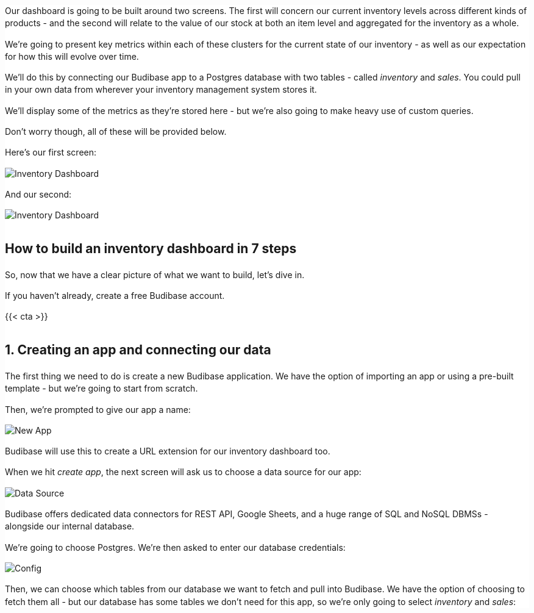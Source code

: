 Our dashboard is going to be built around two screens. The first will concern our current inventory levels across different kinds of products - and the second will relate to the value of our stock at both an item level and aggregated for the inventory as a whole.

We’re going to present key metrics within each of these clusters for the current state of our inventory - as well as our expectation for how this will evolve over time. 

We’ll do this by connecting our Budibase app to a Postgres database with two tables - called *inventory* and *sales*. You could pull in your own data from wherever your inventory management system stores it.

We’ll display some of the metrics as they’re stored here - but we’re also going to make heavy use of custom queries. 

Don’t worry though, all of these will be provided below.

Here’s our first screen:

![Inventory Dashboard](https://res.cloudinary.com/daog6scxm/image/upload/v1698412237/cms/inventory-dashboard/Inventory_Dashboard_1_oh61xi.webp "Inventory Dashboard")

And our second:

![Inventory Dashboard](https://res.cloudinary.com/daog6scxm/image/upload/v1698412237/cms/inventory-dashboard/Inventory_Dashboard_2_bnm3i5.webp "Inventory Dashboard")

## How to build an inventory dashboard in 7 steps

So, now that we have a clear picture of what we want to build, let’s dive in.

If you haven’t already, create a free Budibase account.

{{< cta >}}

## 1. Creating an app and connecting our data

The first thing we need to do is create a new Budibase application. We have the option of importing an app or using a pre-built template - but we’re going to start from scratch.

Then, we’re prompted to give our app a name:

![New App](https://res.cloudinary.com/daog6scxm/image/upload/v1698412237/cms/inventory-dashboard/Inventory_Dashboard_3_oiwnsh.webp "New App")

Budibase will use this to create a URL extension for our inventory dashboard too.

When we hit *create app*, the next screen will ask us to choose a data source for our app:

![Data Source](https://res.cloudinary.com/daog6scxm/image/upload/v1698412236/cms/inventory-dashboard/Inventory_Dashboard_4_y0bcsw.webp "Data Source")

Budibase offers dedicated data connectors for REST API, Google Sheets, and a huge range of SQL and NoSQL DBMSs - alongside our internal database.

We’re going to choose Postgres. We’re then asked to enter our database credentials:

![Config](https://res.cloudinary.com/daog6scxm/image/upload/v1698412238/cms/inventory-dashboard/Inventory_Dashboard_5_hmwtmd.webp "Config")

Then, we can choose which tables from our database we want to fetch and pull into Budibase. We have the option of choosing to fetch them all - but our database has some tables we don’t need for this app, so we’re only going to select *inventory* and *sales*:
